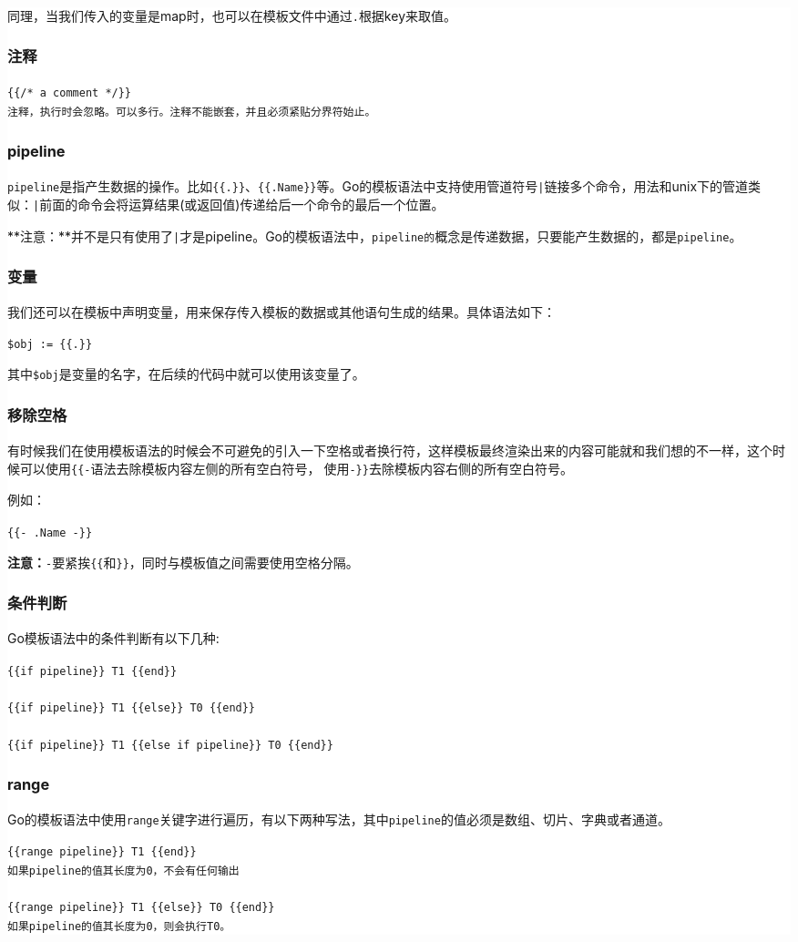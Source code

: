
同理，当我们传入的变量是map时，也可以在模板文件中通过`.`根据key来取值。

### 注释

```
{{/* a comment */}}
注释，执行时会忽略。可以多行。注释不能嵌套，并且必须紧贴分界符始止。
```

### pipeline

`pipeline`是指产生数据的操作。比如`{{.}}`、`{{.Name}}`等。Go的模板语法中支持使用管道符号`|`链接多个命令，用法和unix下的管道类似：`|`前面的命令会将运算结果(或返回值)传递给后一个命令的最后一个位置。

**注意：**并不是只有使用了`|`才是pipeline。Go的模板语法中，`pipeline的`概念是传递数据，只要能产生数据的，都是`pipeline`。

### 变量

我们还可以在模板中声明变量，用来保存传入模板的数据或其他语句生成的结果。具体语法如下：

```
$obj := {{.}}
```

其中`$obj`是变量的名字，在后续的代码中就可以使用该变量了。

### 移除空格

有时候我们在使用模板语法的时候会不可避免的引入一下空格或者换行符，这样模板最终渲染出来的内容可能就和我们想的不一样，这个时候可以使用`{{-`语法去除模板内容左侧的所有空白符号， 使用`-}}`去除模板内容右侧的所有空白符号。

例如：

```template
{{- .Name -}}
```

**注意：**`-`要紧挨`{{`和`}}`，同时与模板值之间需要使用空格分隔。

### 条件判断

Go模板语法中的条件判断有以下几种:

```
{{if pipeline}} T1 {{end}}

{{if pipeline}} T1 {{else}} T0 {{end}}

{{if pipeline}} T1 {{else if pipeline}} T0 {{end}}
```

### range

Go的模板语法中使用`range`关键字进行遍历，有以下两种写法，其中`pipeline`的值必须是数组、切片、字典或者通道。

```
{{range pipeline}} T1 {{end}}
如果pipeline的值其长度为0，不会有任何输出

{{range pipeline}} T1 {{else}} T0 {{end}}
如果pipeline的值其长度为0，则会执行T0。
```

